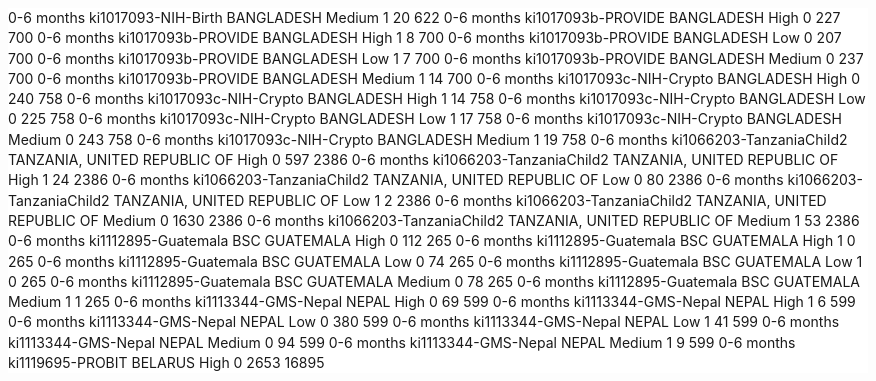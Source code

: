0-6 months    ki1017093-NIH-Birth        BANGLADESH                     Medium                 1       20     622
0-6 months    ki1017093b-PROVIDE         BANGLADESH                     High                   0      227     700
0-6 months    ki1017093b-PROVIDE         BANGLADESH                     High                   1        8     700
0-6 months    ki1017093b-PROVIDE         BANGLADESH                     Low                    0      207     700
0-6 months    ki1017093b-PROVIDE         BANGLADESH                     Low                    1        7     700
0-6 months    ki1017093b-PROVIDE         BANGLADESH                     Medium                 0      237     700
0-6 months    ki1017093b-PROVIDE         BANGLADESH                     Medium                 1       14     700
0-6 months    ki1017093c-NIH-Crypto      BANGLADESH                     High                   0      240     758
0-6 months    ki1017093c-NIH-Crypto      BANGLADESH                     High                   1       14     758
0-6 months    ki1017093c-NIH-Crypto      BANGLADESH                     Low                    0      225     758
0-6 months    ki1017093c-NIH-Crypto      BANGLADESH                     Low                    1       17     758
0-6 months    ki1017093c-NIH-Crypto      BANGLADESH                     Medium                 0      243     758
0-6 months    ki1017093c-NIH-Crypto      BANGLADESH                     Medium                 1       19     758
0-6 months    ki1066203-TanzaniaChild2   TANZANIA, UNITED REPUBLIC OF   High                   0      597    2386
0-6 months    ki1066203-TanzaniaChild2   TANZANIA, UNITED REPUBLIC OF   High                   1       24    2386
0-6 months    ki1066203-TanzaniaChild2   TANZANIA, UNITED REPUBLIC OF   Low                    0       80    2386
0-6 months    ki1066203-TanzaniaChild2   TANZANIA, UNITED REPUBLIC OF   Low                    1        2    2386
0-6 months    ki1066203-TanzaniaChild2   TANZANIA, UNITED REPUBLIC OF   Medium                 0     1630    2386
0-6 months    ki1066203-TanzaniaChild2   TANZANIA, UNITED REPUBLIC OF   Medium                 1       53    2386
0-6 months    ki1112895-Guatemala BSC    GUATEMALA                      High                   0      112     265
0-6 months    ki1112895-Guatemala BSC    GUATEMALA                      High                   1        0     265
0-6 months    ki1112895-Guatemala BSC    GUATEMALA                      Low                    0       74     265
0-6 months    ki1112895-Guatemala BSC    GUATEMALA                      Low                    1        0     265
0-6 months    ki1112895-Guatemala BSC    GUATEMALA                      Medium                 0       78     265
0-6 months    ki1112895-Guatemala BSC    GUATEMALA                      Medium                 1        1     265
0-6 months    ki1113344-GMS-Nepal        NEPAL                          High                   0       69     599
0-6 months    ki1113344-GMS-Nepal        NEPAL                          High                   1        6     599
0-6 months    ki1113344-GMS-Nepal        NEPAL                          Low                    0      380     599
0-6 months    ki1113344-GMS-Nepal        NEPAL                          Low                    1       41     599
0-6 months    ki1113344-GMS-Nepal        NEPAL                          Medium                 0       94     599
0-6 months    ki1113344-GMS-Nepal        NEPAL                          Medium                 1        9     599
0-6 months    ki1119695-PROBIT           BELARUS                        High                   0     2653   16895